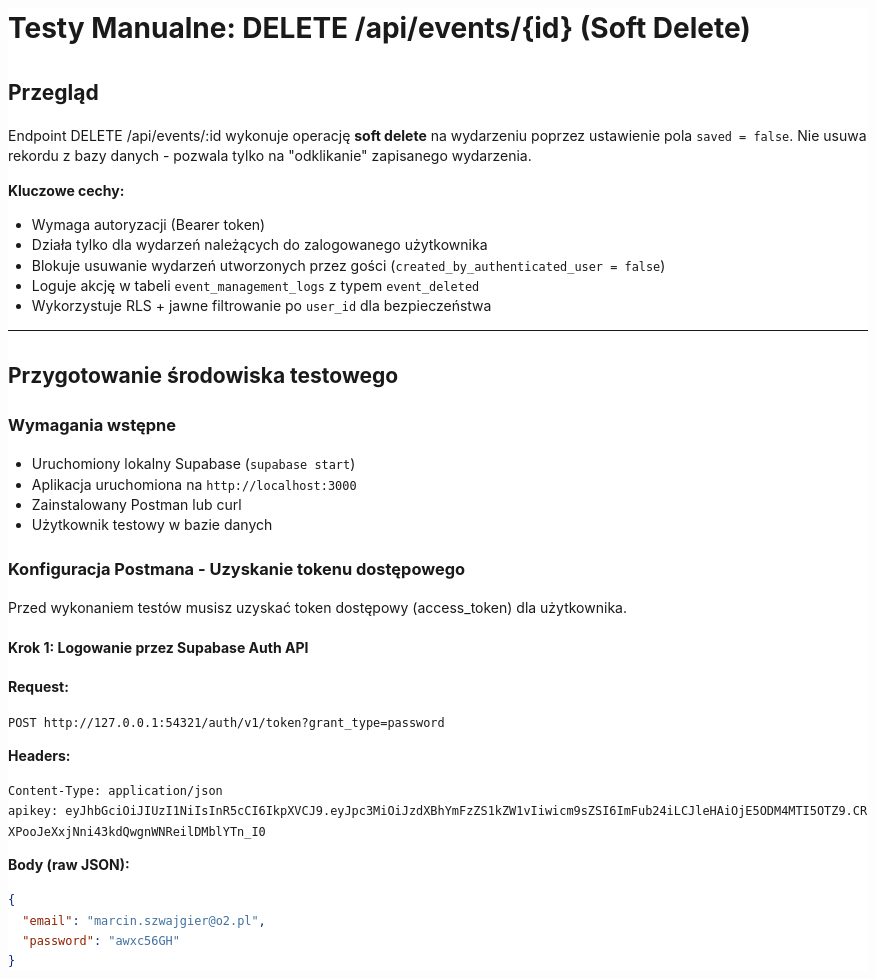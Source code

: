 # Testy Manualne: DELETE /api/events/{id} (Soft Delete)

## Przegląd

Endpoint DELETE /api/events/:id wykonuje operację **soft delete** na wydarzeniu poprzez ustawienie pola `saved = false`. Nie usuwa rekordu z bazy danych - pozwala tylko na "odklikanie" zapisanego wydarzenia.

**Kluczowe cechy:**

- Wymaga autoryzacji (Bearer token)
- Działa tylko dla wydarzeń należących do zalogowanego użytkownika
- Blokuje usuwanie wydarzeń utworzonych przez gości (`created_by_authenticated_user = false`)
- Loguje akcję w tabeli `event_management_logs` z typem `event_deleted`
- Wykorzystuje RLS + jawne filtrowanie po `user_id` dla bezpieczeństwa

---

## Przygotowanie środowiska testowego

### Wymagania wstępne

- Uruchomiony lokalny Supabase (`supabase start`)
- Aplikacja uruchomiona na `http://localhost:3000`
- Zainstalowany Postman lub curl
- Użytkownik testowy w bazie danych

### Konfiguracja Postmana - Uzyskanie tokenu dostępowego

Przed wykonaniem testów musisz uzyskać token dostępowy (access_token) dla użytkownika.

#### Krok 1: Logowanie przez Supabase Auth API

**Request:**

```
POST http://127.0.0.1:54321/auth/v1/token?grant_type=password
```

**Headers:**

```
Content-Type: application/json
apikey: eyJhbGciOiJIUzI1NiIsInR5cCI6IkpXVCJ9.eyJpc3MiOiJzdXBhYmFzZS1kZW1vIiwicm9sZSI6ImFub24iLCJleHAiOjE5ODM4MTI5OTZ9.CRXPooJeXxjNni43kdQwgnWNReilDMblYTn_I0
```

**Body (raw JSON):**

```json
{
  "email": "marcin.szwajgier@o2.pl",
  "password": "awxc56GH"
}
```
